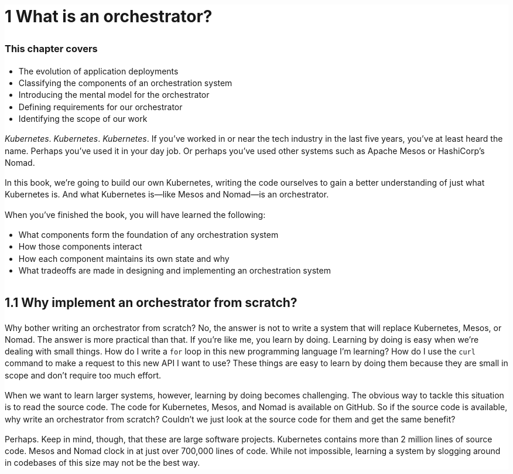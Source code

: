 # [](/book/build-an-orchestrator-in-go-from-scratch/chapter-1/)1 What is an orchestrator?

### This chapter covers

- The evolution of application deployments
- Classifying the components of an orchestration system
- Introducing the mental model for the orchestrator
- Defining requirements for our orchestrator
- Identifying the scope of our work

[](/book/build-an-orchestrator-in-go-from-scratch/chapter-1/)*Kubernetes*. *Kubernetes*. *Kubernetes*. If you’ve worked in or near the tech industry in the last five years, you’ve at least heard the name. Perhaps you’ve used it in your day job. Or perhaps you’ve used other systems such as Apache Mesos or HashiCorp’s Nomad.

[](/book/build-an-orchestrator-in-go-from-scratch/chapter-1/)In this book, we’re going to build our own Kubernetes, writing the code ourselves to gain a better understanding of just what Kubernetes is. And what Kubernetes is—like Mesos and Nomad—is an orchestrator.

[](/book/build-an-orchestrator-in-go-from-scratch/chapter-1/)When you’ve finished the book, you will have learned the following:

-  [](/book/build-an-orchestrator-in-go-from-scratch/chapter-1/)What components form the foundation of any orchestration system
-  [](/book/build-an-orchestrator-in-go-from-scratch/chapter-1/)How those components interact
-  [](/book/build-an-orchestrator-in-go-from-scratch/chapter-1/)How each component maintains its own state and why
-  [](/book/build-an-orchestrator-in-go-from-scratch/chapter-1/)What tradeoffs are made in designing and implementing an orchestration system

## [](/book/build-an-orchestrator-in-go-from-scratch/chapter-1/)1.1 Why implement an orchestrator from scratch?

[](/book/build-an-orchestrator-in-go-from-scratch/chapter-1/)Why bother writing an orchestrator from scratch? No, the answer is not to write a system that will replace Kubernetes, Mesos, or Nomad. The answer is more practical than that. If you’re like me, you learn by doing. Learning by doing is easy when we’re dealing with small things. How do I write a `for` loop in this new programming language I’m learning? How do I use the `curl` command to make a request to this new API I want to use? These things are easy to learn by doing them because they are small in scope and don’t require too much effort. [](/book/build-an-orchestrator-in-go-from-scratch/chapter-1/)[](/book/build-an-orchestrator-in-go-from-scratch/chapter-1/)

[](/book/build-an-orchestrator-in-go-from-scratch/chapter-1/)When we want to learn larger systems, however, learning by doing becomes challenging. The obvious way to tackle this situation is to read the source code. The code for Kubernetes, Mesos, and Nomad is available on GitHub. So if the source code is available, why write an orchestrator from scratch? Couldn’t we just look at the source code for them and get the same benefit?

[](/book/build-an-orchestrator-in-go-from-scratch/chapter-1/)Perhaps. Keep in mind, though, that these are large software projects. Kubernetes contains more than 2 million lines of source code. Mesos and Nomad clock in at just over 700,000 lines of code. While not impossible, learning a system by slogging around in codebases of this size may not be the best way.
